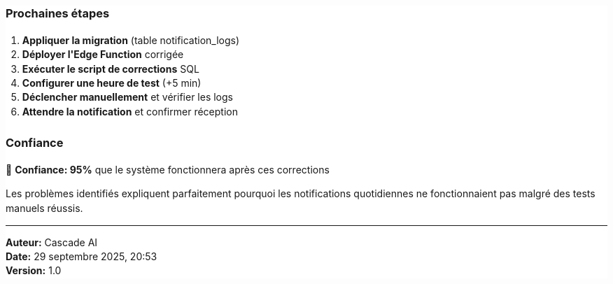 ### Prochaines étapes
1. **Appliquer la migration** (table notification_logs)
2. **Déployer l'Edge Function** corrigée
3. **Exécuter le script de corrections** SQL
4. **Configurer une heure de test** (+5 min)
5. **Déclencher manuellement** et vérifier les logs
6. **Attendre la notification** et confirmer réception

### Confiance
🎯 **Confiance: 95%** que le système fonctionnera après ces corrections

Les problèmes identifiés expliquent parfaitement pourquoi les notifications quotidiennes ne fonctionnaient pas malgré des tests manuels réussis.

---

**Auteur:** Cascade AI  
**Date:** 29 septembre 2025, 20:53  
**Version:** 1.0

